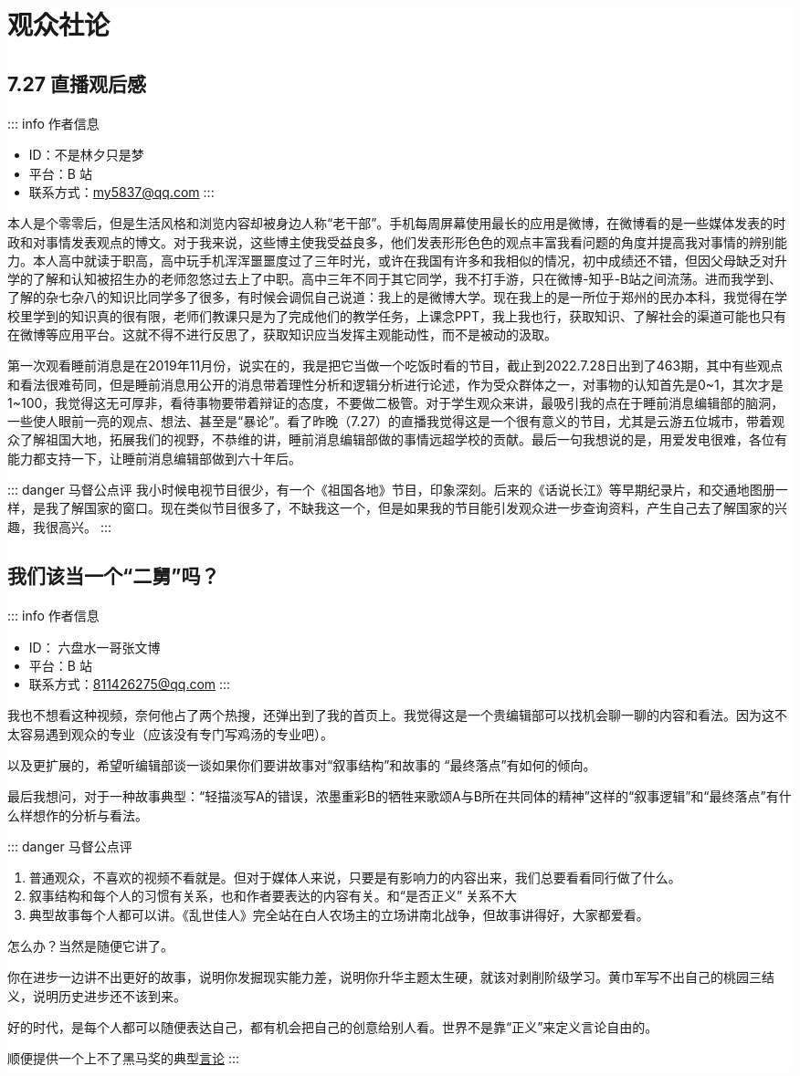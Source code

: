 # 观众社论

## 7.27 直播观后感

::: info 作者信息
- ID：不是林夕只是梦
- 平台：B 站
- 联系方式：my5837@qq.com
:::

本人是个零零后，但是生活风格和浏览内容却被身边人称“老干部”。手机每周屏幕使用最长的应用是微博，在微博看的是一些媒体发表的时政和对事情发表观点的博文。对于我来说，这些博主使我受益良多，他们发表形形色色的观点丰富我看问题的角度并提高我对事情的辨别能力。本人高中就读于职高，高中玩手机浑浑噩噩度过了三年时光，或许在我国有许多和我相似的情况，初中成绩还不错，但因父母缺乏对升学的了解和认知被招生办的老师忽悠过去上了中职。高中三年不同于其它同学，我不打手游，只在微博-知乎-B站之间流荡。进而我学到、了解的杂七杂八的知识比同学多了很多，有时候会调侃自己说道：我上的是微博大学。现在我上的是一所位于郑州的民办本科，我觉得在学校里学到的知识真的很有限，老师们教课只是为了完成他们的教学任务，上课念PPT，我上我也行，获取知识、了解社会的渠道可能也只有在微博等应用平台。这就不得不进行反思了，获取知识应当发挥主观能动性，而不是被动的汲取。

第一次观看睡前消息是在2019年11月份，说实在的，我是把它当做一个吃饭时看的节目，截止到2022.7.28日出到了463期，其中有些观点和看法很难苟同，但是睡前消息用公开的消息带着理性分析和逻辑分析进行论述，作为受众群体之一，对事物的认知首先是0~1，其次才是1~100，我觉得这无可厚非，看待事物要带着辩证的态度，不要做二极管。对于学生观众来讲，最吸引我的点在于睡前消息编辑部的脑洞，一些使人眼前一亮的观点、想法、甚至是“暴论”。看了昨晚（7.27）的直播我觉得这是一个很有意义的节目，尤其是云游五位城市，带着观众了解祖国大地，拓展我们的视野，不恭维的讲，睡前消息编辑部做的事情远超学校的贡献。最后一句我想说的是，用爱发电很难，各位有能力都支持一下，让睡前消息编辑部做到六十年后。

::: danger 马督公点评
我小时候电视节目很少，有一个《祖国各地》节目，印象深刻。后来的《话说长江》等早期纪录片，和交通地图册一样，是我了解国家的窗口。现在类似节目很多了，不缺我这一个，但是如果我的节目能引发观众进一步查询资料，产生自己去了解国家的兴趣，我很高兴。
:::

## 我们该当一个“二舅”吗？

::: info 作者信息
- ID： 六盘水一哥张文博
- 平台：B 站
- 联系方式：811426275@qq.com
:::

我也不想看这种视频，奈何他占了两个热搜，还弹出到了我的首页上。我觉得这是一个贵编辑部可以找机会聊一聊的内容和看法。因为这不太容易遇到观众的专业（应该没有专门写鸡汤的专业吧）。

以及更扩展的，希望听编辑部谈一谈如果你们要讲故事对“叙事结构”和故事的
“最终落点”有如何的倾向。

最后我想问，对于一种故事典型：“轻描淡写A的错误，浓墨重彩B的牺牲来歌颂A与B所在共同体的精神”这样的“叙事逻辑”和“最终落点”有什么样想作的分析与看法。

::: danger 马督公点评
1. 普通观众，不喜欢的视频不看就是。但对于媒体人来说，只要是有影响力的内容出来，我们总要看看同行做了什么。
2. 叙事结构和每个人的习惯有关系，也和作者要表达的内容有关。和“是否正义” 关系不大
3. 典型故事每个人都可以讲。《乱世佳人》完全站在白人农场主的立场讲南北战争，但故事讲得好，大家都爱看。

怎么办？当然是随便它讲了。

你在进步一边讲不出更好的故事，说明你发掘现实能力差，说明你升华主题太生硬，就该对剥削阶级学习。黄巾军写不出自己的桃园三结义，说明历史进步还不该到来。

好的时代，是每个人都可以随便表达自己，都有机会把自己的创意给别人看。世界不是靠“正义”来定义言论自由的。

顺便提供一个上不了黑马奖的典型[言论](https://user.guancha.cn/main/content?id=805739)
:::
